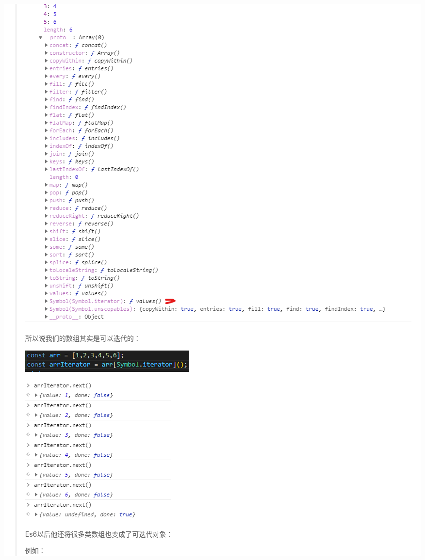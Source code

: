 > ​	![1606007740671](../笔记图片(勿删)/1606007740671.png)
>
> ​		所以说我们的数组其实是可以迭代的：
>
> ​		![1606007859755](../笔记图片(勿删)/1606007859755.png)
>
> ​		![1606007879212](../笔记图片(勿删)/1606007879212.png)
>
> ​	Es6以后他还将很多类数组也变成了可迭代对象：
>
> ​		例如：
>